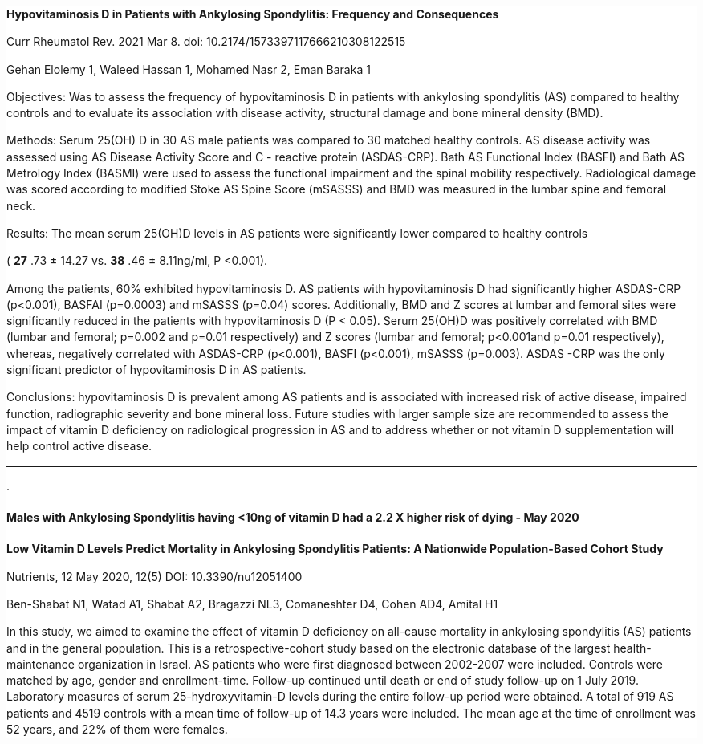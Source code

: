  **Hypovitaminosis D in Patients with Ankylosing Spondylitis: Frequency and Consequences** 

Curr Rheumatol Rev. 2021 Mar 8. [doi: 10.2174/1573397117666210308122515](https://doi.org/10.2174/1573397117666210308122515)

Gehan Elolemy 1, Waleed Hassan 1, Mohamed Nasr 2, Eman Baraka 1

Objectives: Was to assess the frequency of hypovitaminosis D in patients with ankylosing spondylitis (AS) compared to healthy controls and to evaluate its association with disease activity, structural damage and bone mineral density (BMD).

Methods: Serum 25(OH) D in 30 AS male patients was compared to 30 matched healthy controls. AS disease activity was assessed using AS Disease Activity Score and C - reactive protein (ASDAS-CRP). Bath AS Functional Index (BASFI) and Bath AS Metrology Index (BASMI) were used to assess the functional impairment and the spinal mobility respectively. Radiological damage was scored according to modified Stoke AS Spine Score (mSASSS) and BMD was measured in the lumbar spine and femoral neck.

Results: The mean serum 25(OH)D levels in AS patients were significantly lower compared to healthy controls 

( **27** .73 ± 14.27 vs.  **38** .46 ± 8.11ng/ml, P <0.001). 

Among the patients, 60% exhibited hypovitaminosis D. AS patients with hypovitaminosis D had significantly higher ASDAS-CRP (p<0.001), BASFAI (p=0.0003) and mSASSS (p=0.04) scores. Additionally, BMD and Z scores at lumbar and femoral sites were significantly reduced in the patients with hypovitaminosis D (P < 0.05). Serum 25(OH)D was positively correlated with BMD (lumbar and femoral; p=0.002 and p=0.01 respectively) and Z scores (lumbar and femoral; p<0.001and p=0.01 respectively), whereas, negatively correlated with ASDAS-CRP (p<0.001), BASFI (p<0.001), mSASSS (p=0.003). ASDAS -CRP was the only significant predictor of hypovitaminosis D in AS patients.

Conclusions: hypovitaminosis D is prevalent among AS patients and is associated with increased risk of active disease, impaired function, radiographic severity and bone mineral loss. Future studies with larger sample size are recommended to assess the impact of vitamin D deficiency on radiological progression in AS and to address whether or not vitamin D supplementation will help control active disease.

---

.

#### Males with Ankylosing Spondylitis having <10ng of vitamin D had a 2.2 X higher risk of dying - May 2020

 **Low Vitamin D Levels Predict Mortality in Ankylosing Spondylitis Patients: A Nationwide Population-Based Cohort Study** 

Nutrients, 12 May 2020, 12(5) DOI: 10.3390/nu12051400

Ben-Shabat N1, Watad A1, Shabat A2, Bragazzi NL3, Comaneshter D4, Cohen AD4, Amital H1

In this study, we aimed to examine the effect of vitamin D deficiency on all-cause mortality in ankylosing spondylitis (AS) patients and in the general population. This is a retrospective-cohort study based on the electronic database of the largest health-maintenance organization in Israel. AS patients who were first diagnosed between 2002-2007 were included. Controls were matched by age, gender and enrollment-time. Follow-up continued until death or end of study follow-up on 1 July 2019. Laboratory measures of serum 25-hydroxyvitamin-D levels during the entire follow-up period were obtained. A total of 919 AS patients and 4519 controls with a mean time of follow-up of 14.3 years were included. The mean age at the time of enrollment was 52 years, and 22% of them were females. 
